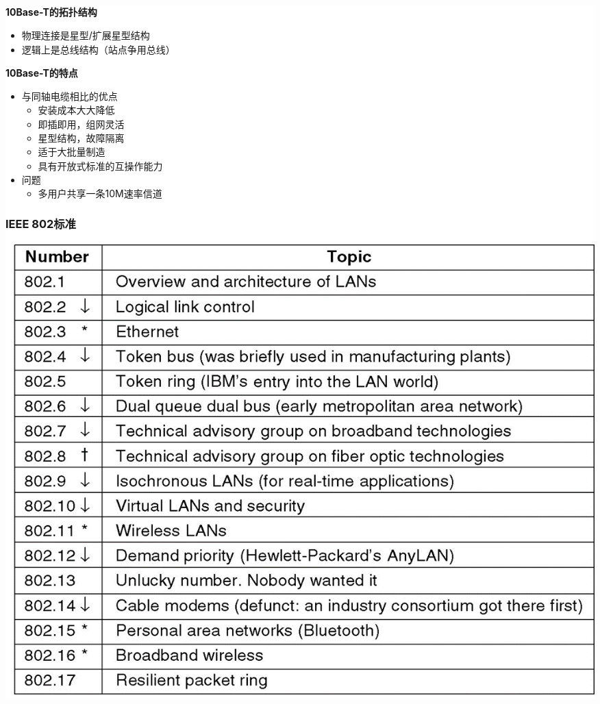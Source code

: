 **10Base-T的拓扑结构**

- 物理连接是星型/扩展星型结构
- 逻辑上是总线结构（站点争用总线）

**10Base-T的特点**

- 与同轴电缆相比的优点
  - 安装成本大大降低
  - 即插即用，组网灵活
  - 星型结构，故障隔离
  - 适于大批量制造
  - 具有开放式标准的互操作能力
- 问题
  - 多用户共享一条10M速率信道



### **IEEE 802标准**

![image-20230614134017745](cs_network.assets/image-20230614134017745.png)
